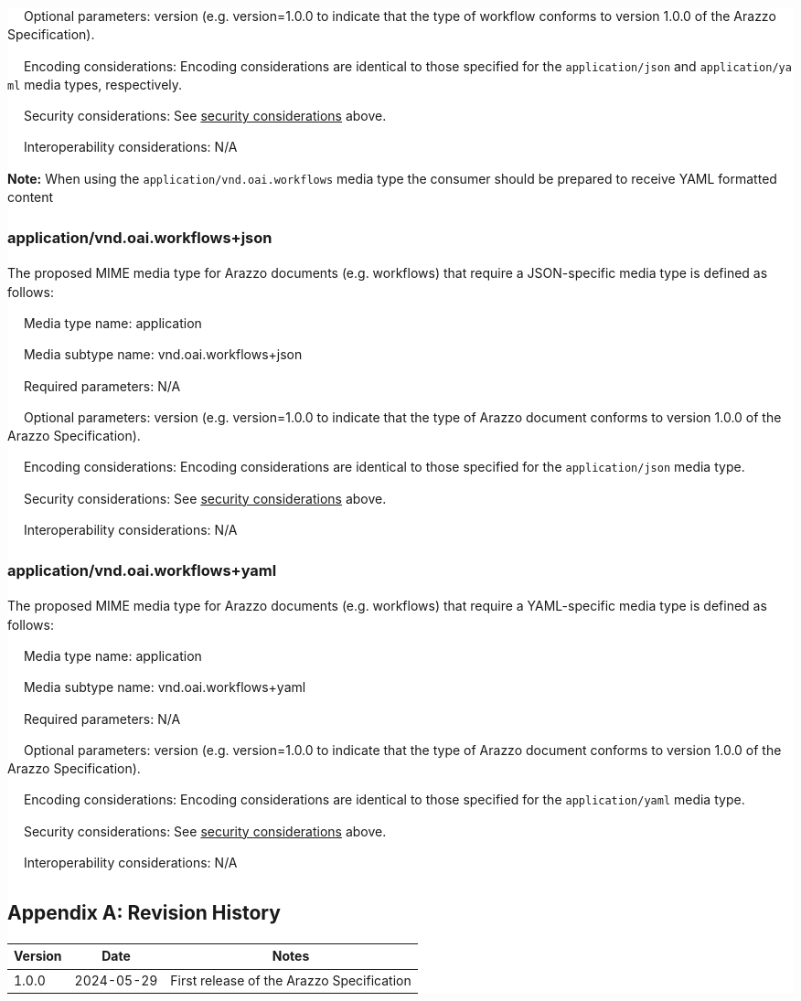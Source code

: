 &emsp; Optional parameters: version (e.g. version=1.0.0 to indicate that the
type of workflow conforms to version 1.0.0 of the Arazzo Specification).

&emsp; Encoding considerations: Encoding considerations are identical to those
specified for the `application/json` and `application/yaml` media types,
respectively.

&emsp; Security considerations: See
[security considerations](#security-considerations) above.

&emsp; Interoperability considerations: N/A

**Note:** When using the `application/vnd.oai.workflows` media type the consumer
should be prepared to receive YAML formatted content

### application/vnd.oai.workflows+json

The proposed MIME media type for Arazzo documents (e.g. workflows) that require
a JSON-specific media type is defined as follows:

&emsp; Media type name: application

&emsp; Media subtype name: vnd.oai.workflows+json

&emsp; Required parameters: N/A

&emsp; Optional parameters: version (e.g. version=1.0.0 to indicate that the
type of Arazzo document conforms to version 1.0.0 of the Arazzo Specification).

&emsp; Encoding considerations: Encoding considerations are identical to those
specified for the `application/json` media type.

&emsp; Security considerations: See
[security considerations](#security-considerations) above.

&emsp; Interoperability considerations: N/A

### application/vnd.oai.workflows+yaml

The proposed MIME media type for Arazzo documents (e.g. workflows) that require
a YAML-specific media type is defined as follows:

&emsp; Media type name: application

&emsp; Media subtype name: vnd.oai.workflows+yaml

&emsp; Required parameters: N/A

&emsp; Optional parameters: version (e.g. version=1.0.0 to indicate that the
type of Arazzo document conforms to version 1.0.0 of the Arazzo Specification).

&emsp; Encoding considerations: Encoding considerations are identical to those
specified for the `application/yaml` media type.

&emsp; Security considerations: See
[security considerations](#security-considerations) above.

&emsp; Interoperability considerations: N/A

## Appendix A: Revision History

| Version | Date       | Notes                                     |
| ------- | ---------- | ----------------------------------------- |
| 1.0.0   | 2024-05-29 | First release of the Arazzo Specification |
